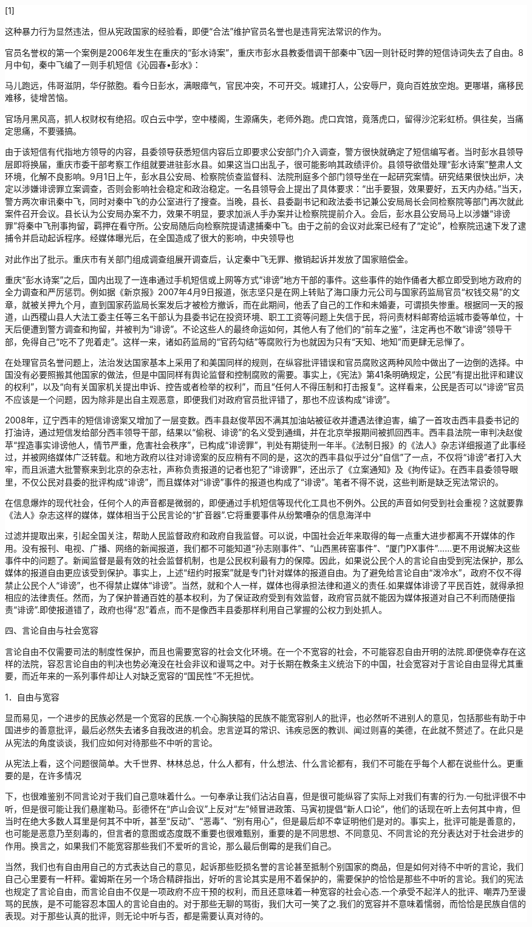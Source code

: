 [1]

这种暴力行为显然违法，但从宪政国家的经验看，即便“合法”维护官员名誉也是违背宪法常识的作为。

官员名誉权的第一个案例是2006年发生在重庆的“彭水诗案”，重庆市彭水县教委借调干部秦中飞因一则针砭时弊的短信诗词失去了自由。8月中旬，秦中飞编了一则手机短信《沁园春•彭水》：

马儿跑远，伟哥滋阴，华仔脓胞。看今日彭水，满眼瘴气，官民冲突，不可开交。城建打人，公安辱尸，竟向百姓放空炮。更哪堪，痛移民难移，徒增苦恼。

官场月黑风高，抓人权财权有绝招。叹白云中学，空中楼阁，生源痛失，老师外跑。虎口宾馆，竟落虎口，留得沙沱彩虹桥。俱往矣，当痛定思痛，不要骚搞。

由于该短信有代指地方领导的内容，县委领导获悉短信内容后立即要求公安部门介入调查，警方很快就确定了短信编写者。当时彭水县领导层即将换届，重庆市委干部考察工作组就要进驻彭水县。如果这当口出乱子，很可能影响其政绩评价。县领导欲借处理“彭水诗案”整肃人文环境，化解不良影响。9月1日上午，彭水县公安局、检察院侦查监督科、法院刑庭多个部门领导坐在一起研究案情。研究结果很快出炉，决定以涉嫌诽谤罪立案调查，否则会影响社会稳定和政治稳定。一名县领导会上提出了具体要求：“出手要狠，效果要好，五天内办结。”当天，警方两次审讯秦中飞，同时对秦中飞的办公室进行了搜查。当晚，县长、县委副书记和政法委书记兼公安局局长会同检察院等部门再次就此案件召开会议。县长认为公安局办案不力，效果不明显，要求加派人手办案并让检察院提前介入。会后，彭水县公安局马上以涉嫌“诽谤罪”将秦中飞刑事拘留，羁押在看守所。公安局随后向检察院提请逮捕秦中飞。由于之前的会议对此案已经有了“定论”，检察院迅速下发了逮捕令并启动起诉程序。经媒体曝光后，在全国造成了很大的影响，中央领导也

对此作出了批示。重庆市有关部门组成调查组展开调查后，认定秦中飞无罪、撤销起诉并发放了国家赔偿金。

重庆“彭水诗案”之后，国内出现了一连串通过手机短信或上网等方式“诽谤”地方干部的事件。这些事件的始作俑者大都立即受到地方政府的全力调查和严厉惩罚。例如据《新京报》2007年4月9日报道，张志坚只是在网上转贴了海口康力元公司与国家药监局官员“权钱交易”的文章，就被关押九个月，直到国家药监局长案发后才被检方撤诉，而在此期间，他丢了自己的工作和未婚妻，可谓损失惨重。根据同一天的报道，山西稷山县人大法工委主任等三名干部认为县委书记在投资环境、职工工资等问题上失信于民，将问责材料邮寄给运城市委等单位，十天后便遭到警方调查和拘留，并被判为“诽谤”。不论这些人的最终命运如何，其他人有了他们的“前车之鉴”，注定再也不敢“诽谤”领导干部，免得自己“吃不了兜着走”。这样一来，诸如药监局的“官药勾结”等腐败行为也就因为只有“天知、地知”而更肆无忌惮了。

在处理官员名誉问题上，法治发达国家基本上采用了和美国同样的规则，在纵容批评错误和官员腐败这两种风险中做出了一边倒的选择。中国没有必要照搬其他国家的做法，但是中国同样有舆论监督和控制腐败的需要。事实上，《宪法》第41条明确规定，公民“有提出批评和建议的权利”，以及“向有关国家机关提出申诉、控告或者检举的权利”，而且“任何人不得压制和打击报复”。这样看来，公民是否可以“诽谤”官员不应该是一个问题，因为除非是出自主观恶意，即便我们对政府官员批评错了，那也不应该构成“诽谤”。

2008年，辽宁西丰的短信诽谤案又增加了一层变数。西丰县赵俊苹因不满其加油站被征收并遭遇法律迫害，编了一首攻击西丰县委书记的打油诗，通过短信发给部分西丰领导干部，结果以“偷税、诽谤”的名义受到通缉，并在北京举报期间被抓回西丰。西丰县法院一审判决赵俊苹“捏造事实诽谤他人，情节严重，危害社会秩序”，已构成“诽谤罪”，判处有期徒刑一年半。《法制日报》的《法人》杂志详细报道了此事经过，并被网络媒体广泛转载。和地方政府以往对诽谤案的反应稍有不同的是，这次的西丰县似乎过分“自信”了一点，不仅将“诽谤”者打入大牢，而且派遣大批警察来到北京的杂志社，声称负责报道的记者也犯了“诽谤罪”，还出示了《立案通知》及《拘传证》。在西丰县委领导眼里，不仅公民对县委的批评构成“诽谤”，而且媒体对“诽谤”事件的报道也构成了“诽谤”。笔者不得不说，这些判断是缺乏宪法常识的。

在信息爆炸的现代社会，任何个人的声音都是微弱的，即便通过手机短信等现代化工具也不例外。公民的声音如何受到社会重视？这就要靠《法人》杂志这样的媒体，媒体相当于公民言论的“扩音器”.它将重要事件从纷繁嘈杂的信息海洋中

过滤并提取出来，引起全国关注，帮助人民监督政府和政府自我监督。可以说，中国社会近年来取得的每一点重大进步都离不开媒体的作用。没有报刊、电视、广播、网络的新闻报道，我们都不可能知道“孙志刚事件”、“山西黑砖窑事件”、“厦门PX事件”……更不用说解决这些事件中的问题了。新闻监督是最有效的社会监督机制，也是公民权利最有力的保障。因此，如果说公民个人的言论自由受到宪法保护，那么媒体的报道自由更应该受到保护。事实上，上述“纽约时报案”就是专门针对媒体的报道自由。为了避免给言论自由“泼冷水”，政府不仅不得禁止公民个人“诽谤”，也不得禁止媒体“诽谤”。当然，就和个人一样，媒体也得承担法律和道义的责任.如果媒体诽谤了平民百姓，就得承担相应的法律责任。然而，为了保护普通百姓的基本权利，为了保证政府受到有效监督，政府官员就不能因为媒体报道对自己不利而随便指责“诽谤”.即使报道错了，政府也得“忍”着点，而不是像西丰县委那样利用自己掌握的公权力到处抓人。

四、言论自由与社会宽容

言论自由不仅需要司法的制度性保护，而且也需要宽容的社会文化环境。在一个不宽容的社会，不可能容忍自由开明的法院.即便侥幸存在这样的法院，容忍言论自由的判决也势必淹没在社会非议和谩骂之中。对于长期在教条主义统治下的中国，社会宽容对于言论自由显得尤其重要，而近年来的一系列事件却让人对缺乏宽容的“国民性”不无担忧。

1．自由与宽容

显而易见，一个进步的民族必然是一个宽容的民族.一个心胸狭隘的民族不能宽容别人的批评，也必然听不进别人的意见，包括那些有助于中国进步的善意批评，最后必然失去诸多自我改进的机会。忠言逆耳的常识、讳疾忌医的教训、闻过则喜的美德，在此就不赘述了。在此只是从宪法的角度谈谈，我们应如何对待那些不中听的言论。

从宪法上看，这个问题很简单。大千世界、林林总总，什么人都有，什么想法、什么言论都有，我们不可能在乎每个人都在说些什么。更重要的是，在许多情况

下，也很难鉴别不同言论对于我们自己意味着什么。一句奉承让我们沾沾自喜，但是很可能纵容了实际上对我们有害的行为.一句批评很不中听，但是很可能让我们悬崖勒马。彭德怀在“庐山会议”上反对“左”倾冒进政策、马寅初提倡“新人口论”，他们的话现在听上去何其中肯，但当时在绝大多数人耳里是何其不中听，甚至“反动”、“恶毒”、“别有用心”，但是最后却不幸证明他们是对的。事实上，批评可能是善意的，也可能是恶意乃至刻毒的，但言者的意图或态度既不重要也很难甄别，重要的是不同思想、不同意见、不同言论的充分表达对于社会进步的作用。换言之，如果我们不能宽容那些我们不爱听的言论，那么最后倒霉的是我们自己。

当然，我们也有自由用自己的方式表达自己的意见，起诉那些贬损名誉的言论甚至抵制个别国家的商品，但是如何对待不中听的言论，我们自己心里要有一杆秤。霍姆斯在另一个场合精辟指出，好听的言论其实是用不着保护的，需要保护的恰恰是那些不中听的言论。我们的宪法也规定了言论自由，而言论自由不仅是一项政府不应干预的权利，而且还意味着一种宽容的社会心态.一个承受不起洋人的批评、嘲弄乃至谩骂的民族，是不可能容忍本国人的言论自由的。对于那些无聊的骂街，我们大可一笑了之.我们的宽容并不意味着懦弱，而恰恰是民族自信的表现。对于那些认真的批评，则无论中听与否，都是需要认真对待的。
